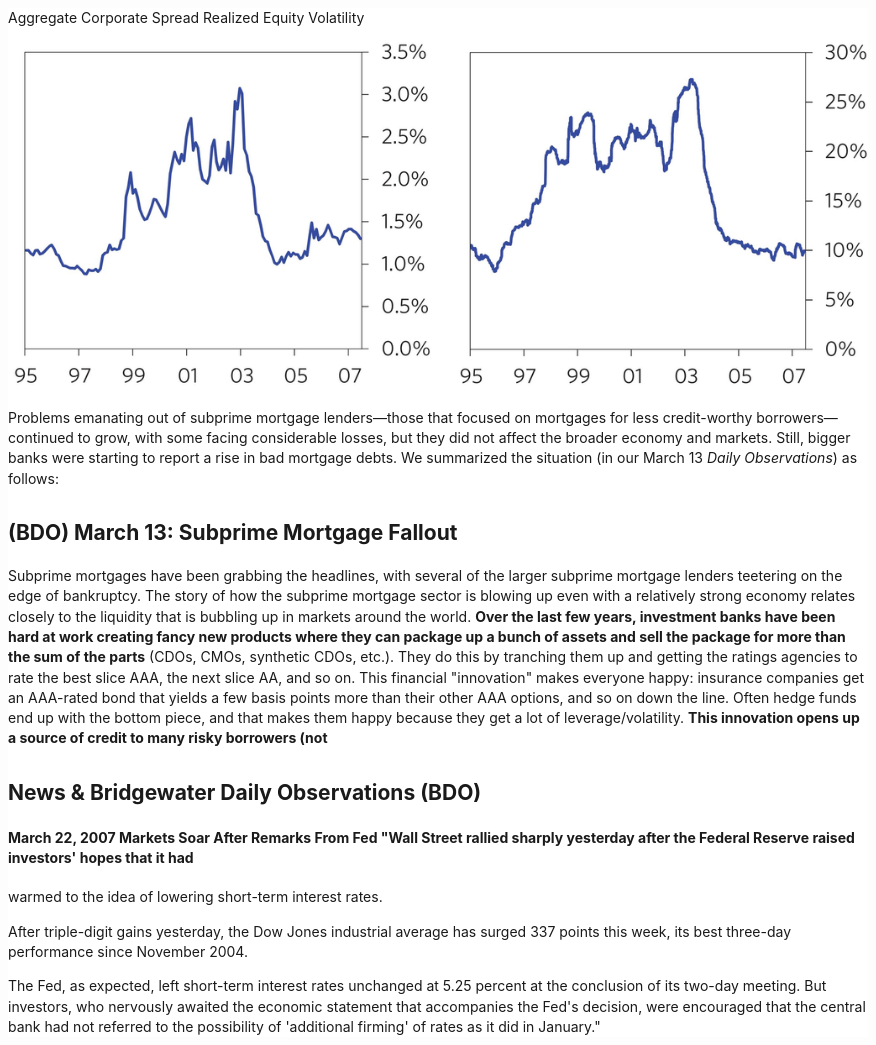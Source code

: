 Aggregate Corporate Spread Realized Equity Volatility

![](Attachments/BigDebtCycles_page_11_Figure_15.jpeg)

Problems emanating out of subprime mortgage lenders—those that focused on mortgages for less credit-worthy borrowers—continued to grow, with some facing considerable losses, but they did not affect the broader economy and markets. Still, bigger banks were starting to report a rise in bad mortgage debts. We summarized the situation (in our March 13 *Daily Observations*) as follows:

## **(BDO) March 13: Subprime Mortgage Fallout**

Subprime mortgages have been grabbing the headlines, with several of the larger subprime mortgage lenders teetering on the edge of bankruptcy. The story of how the subprime mortgage sector is blowing up even with a relatively strong economy relates closely to the liquidity that is bubbling up in markets around the world. **Over the last few years, investment banks have been hard at work creating fancy new products where they can package up a bunch of assets and sell the package for more than the sum of the parts** (CDOs, CMOs, synthetic CDOs, etc.). They do this by tranching them up and getting the ratings agencies to rate the best slice AAA, the next slice AA, and so on. This financial "innovation" makes everyone happy: insurance companies get an AAA-rated bond that yields a few basis points more than their other AAA options, and so on down the line. Often hedge funds end up with the bottom piece, and that makes them happy because they get a lot of leverage/volatility. **This innovation opens up a source of credit to many risky borrowers (not** 

## **News & Bridgewater Daily Observations (BDO)**

#### March 22, 2007 **Markets Soar After Remarks From Fed** "Wall Street rallied sharply yesterday after the Federal Reserve raised investors' hopes that it had

warmed to the idea of lowering short-term interest rates.

After triple-digit gains yesterday, the Dow Jones industrial average has surged 337 points this week, its best three-day performance since November 2004.

The Fed, as expected, left short-term interest rates unchanged at 5.25 percent at the conclusion of its two-day meeting. But investors, who nervously awaited the economic statement that accompanies the Fed's decision, were encouraged that the central bank had not referred to the possibility of 'additional firming' of rates as it did in January."

